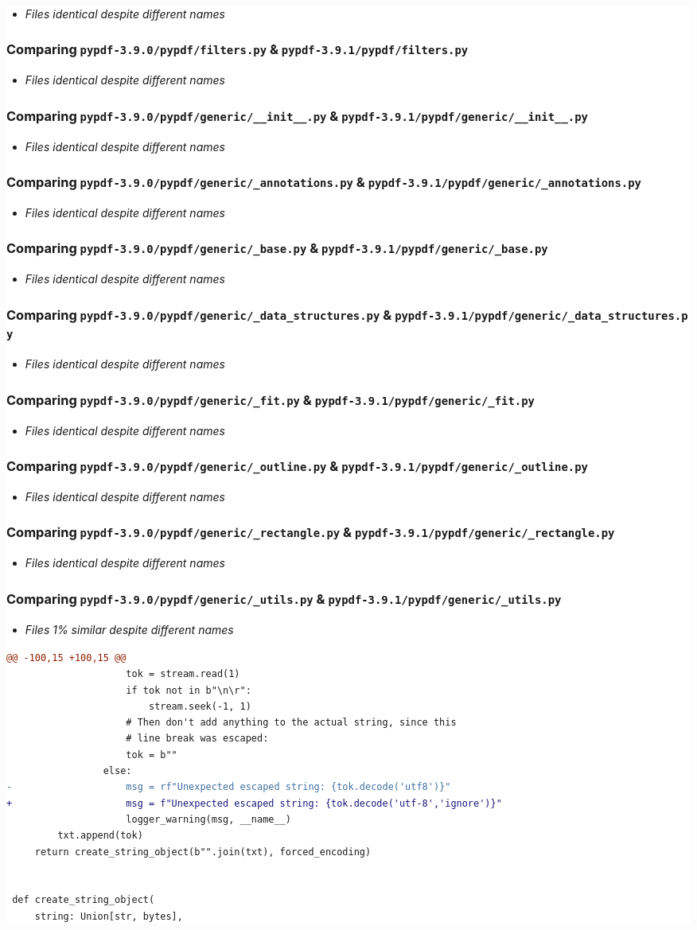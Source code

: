  * *Files identical despite different names*

### Comparing `pypdf-3.9.0/pypdf/filters.py` & `pypdf-3.9.1/pypdf/filters.py`

 * *Files identical despite different names*

### Comparing `pypdf-3.9.0/pypdf/generic/__init__.py` & `pypdf-3.9.1/pypdf/generic/__init__.py`

 * *Files identical despite different names*

### Comparing `pypdf-3.9.0/pypdf/generic/_annotations.py` & `pypdf-3.9.1/pypdf/generic/_annotations.py`

 * *Files identical despite different names*

### Comparing `pypdf-3.9.0/pypdf/generic/_base.py` & `pypdf-3.9.1/pypdf/generic/_base.py`

 * *Files identical despite different names*

### Comparing `pypdf-3.9.0/pypdf/generic/_data_structures.py` & `pypdf-3.9.1/pypdf/generic/_data_structures.py`

 * *Files identical despite different names*

### Comparing `pypdf-3.9.0/pypdf/generic/_fit.py` & `pypdf-3.9.1/pypdf/generic/_fit.py`

 * *Files identical despite different names*

### Comparing `pypdf-3.9.0/pypdf/generic/_outline.py` & `pypdf-3.9.1/pypdf/generic/_outline.py`

 * *Files identical despite different names*

### Comparing `pypdf-3.9.0/pypdf/generic/_rectangle.py` & `pypdf-3.9.1/pypdf/generic/_rectangle.py`

 * *Files identical despite different names*

### Comparing `pypdf-3.9.0/pypdf/generic/_utils.py` & `pypdf-3.9.1/pypdf/generic/_utils.py`

 * *Files 1% similar despite different names*

```diff
@@ -100,15 +100,15 @@
                     tok = stream.read(1)
                     if tok not in b"\n\r":
                         stream.seek(-1, 1)
                     # Then don't add anything to the actual string, since this
                     # line break was escaped:
                     tok = b""
                 else:
-                    msg = rf"Unexpected escaped string: {tok.decode('utf8')}"
+                    msg = f"Unexpected escaped string: {tok.decode('utf-8','ignore')}"
                     logger_warning(msg, __name__)
         txt.append(tok)
     return create_string_object(b"".join(txt), forced_encoding)
 
 
 def create_string_object(
     string: Union[str, bytes],
```
